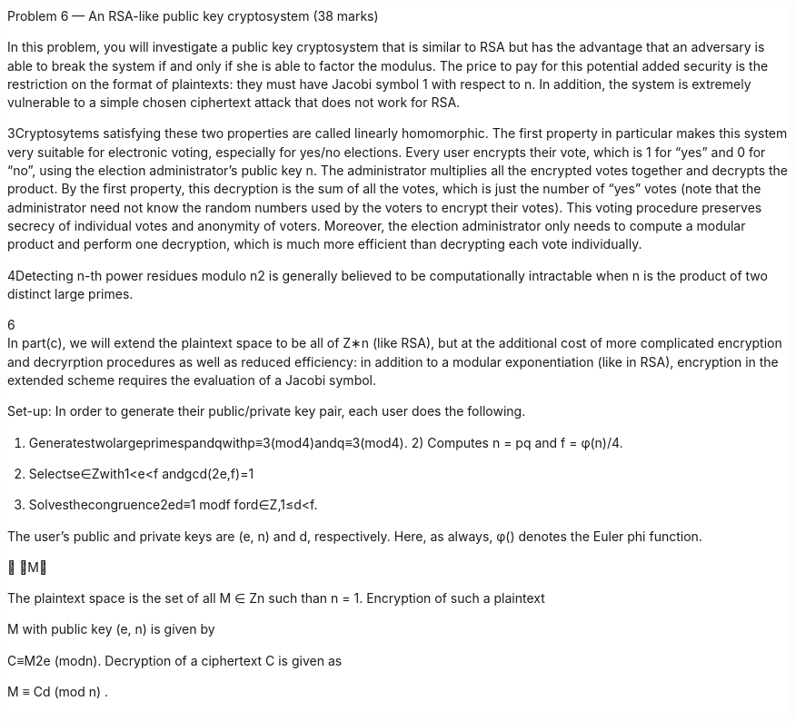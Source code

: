 Problem 6 — An RSA-like public key cryptosystem (38 marks)

In this problem, you will investigate a public key cryptosystem that is similar to RSA but has the advantage that an adversary is able to break the system if and only if she is able to factor the modulus. The price to pay for this potential added security is the restriction on the format of plaintexts: they must have Jacobi symbol 1 with respect to n. In addition, the system is extremely vulnerable to a simple chosen ciphertext attack that does not work for RSA.

3Cryptosytems satisfying these two properties are called linearly homomorphic. The first property in particular makes this system very suitable for electronic voting, especially for yes/no elections. Every user encrypts their vote, which is 1 for “yes” and 0 for “no”, using the election administrator’s public key n. The administrator multiplies all the encrypted votes together and decrypts the product. By the first property, this decryption is the sum of all the votes, which is just the number of “yes” votes (note that the administrator need not know the random numbers used by the voters to encrypt their votes). This voting procedure preserves secrecy of individual votes and anonymity of voters. Moreover, the election administrator only needs to compute a modular product and perform one decryption, which is much more efficient than decrypting each vote individually.

4Detecting n-th power residues modulo n2 is generally believed to be computationally intractable when n is the product of two distinct large primes.

</div>
</div>
<div class="layoutArea">
<div class="column">
6

</div>
</div>
</div>
<div class="page" title="Page 7">
<div class="layoutArea">
<div class="column">
In part(c), we will extend the plaintext space to be all of Z∗n (like RSA), but at the additional cost of more complicated encryption and decryrption procedures as well as reduced efficiency: in addition to a modular exponentiation (like in RSA), encryption in the extended scheme requires the evaluation of a Jacobi symbol.

Set-up: In order to generate their public/private key pair, each user does the following.

1) Generatestwolargeprimespandqwithp≡3(mod4)andq≡3(mod4). 2) Computes n = pq and f = φ(n)/4.

3) Selectse∈Zwith1&lt;e&lt;f andgcd(2e,f)=1

4) Solvesthecongruence2ed≡1 modf ford∈Z,1≤d&lt;f.

The user’s public and private keys are (e, n) and d, respectively. Here, as always, φ() denotes the Euler phi function.

∗ 􏰅M􏰆

The plaintext space is the set of all M ∈ Zn such than n = 1. Encryption of such a plaintext

M with public key (e, n) is given by

C≡M2e (modn). Decryption of a ciphertext C is given as

M ≡ Cd (mod n) .
